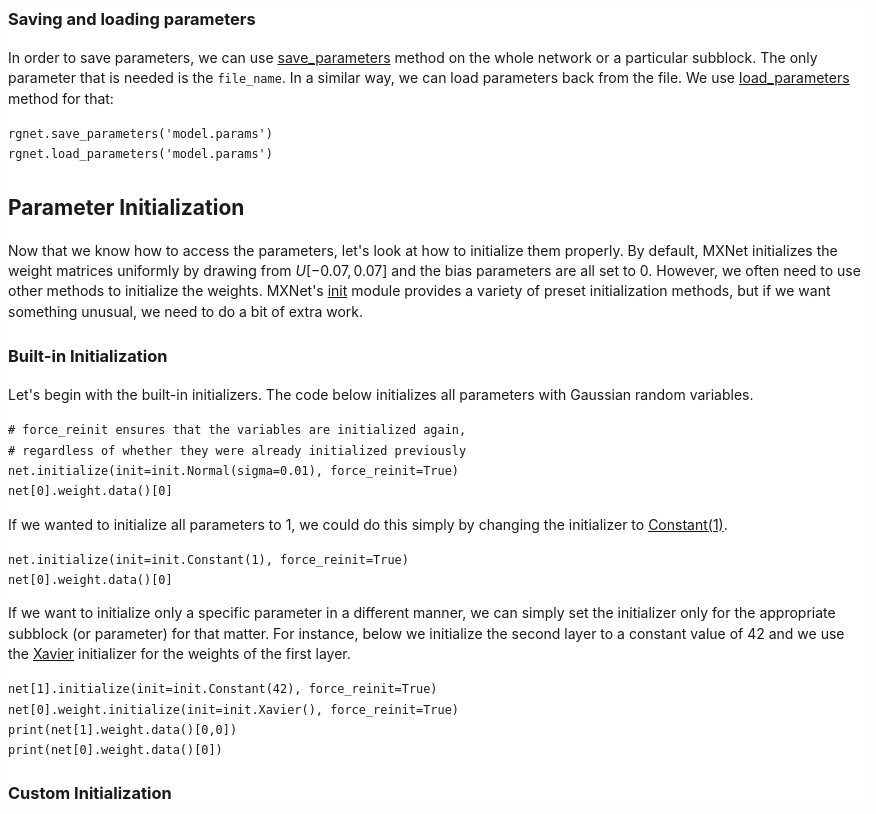 ### Saving and loading parameters

In order to save parameters, we can use [save_parameters](/api/python/docs/api/gluon/block.html#mxnet.gluon.Block.save_parameters) method on the whole network or a particular subblock. The only parameter that is needed is the `file_name`. In a similar way, we can load parameters back from the file. We use [load_parameters](/api/python/docs/api/gluon/block.html#mxnet.gluon.Block.load_parameters) method for that:

```{.python .input}
rgnet.save_parameters('model.params')
rgnet.load_parameters('model.params')
```

## Parameter Initialization

Now that we know how to access the parameters, let's look at how to initialize them properly. By default, MXNet initializes the weight matrices uniformly by drawing from $U[-0.07, 0.07]$ and the bias parameters are all set to $0$. However, we often need to use other methods to initialize the weights. MXNet's [init](/api/python/docs/api/initializer/index.html#mxnet.initializer) module provides a variety of preset initialization methods, but if we want something unusual, we need to do a bit of extra work.

### Built-in Initialization

Let's begin with the built-in initializers. The code below initializes all parameters with Gaussian random variables.

```{.python .input  n=9}
# force_reinit ensures that the variables are initialized again,
# regardless of whether they were already initialized previously
net.initialize(init=init.Normal(sigma=0.01), force_reinit=True)
net[0].weight.data()[0]
```

If we wanted to initialize all parameters to 1, we could do this simply by changing the initializer to [Constant(1)](/api/python/docs/api/initializer/index.html#mxnet.initializer.Constant).

```{.python .input  n=10}
net.initialize(init=init.Constant(1), force_reinit=True)
net[0].weight.data()[0]
```

If we want to initialize only a specific parameter in a different manner, we can simply set the initializer only for the appropriate subblock (or parameter) for that matter. For instance, below we initialize the second layer to a constant value of 42 and we use the [Xavier](/api/python/docs/api/initializer/index.html#mxnet.initializer.Xavier) initializer for the weights of the first layer.

```{.python .input  n=11}
net[1].initialize(init=init.Constant(42), force_reinit=True)
net[0].weight.initialize(init=init.Xavier(), force_reinit=True)
print(net[1].weight.data()[0,0])
print(net[0].weight.data()[0])
```

### Custom Initialization
